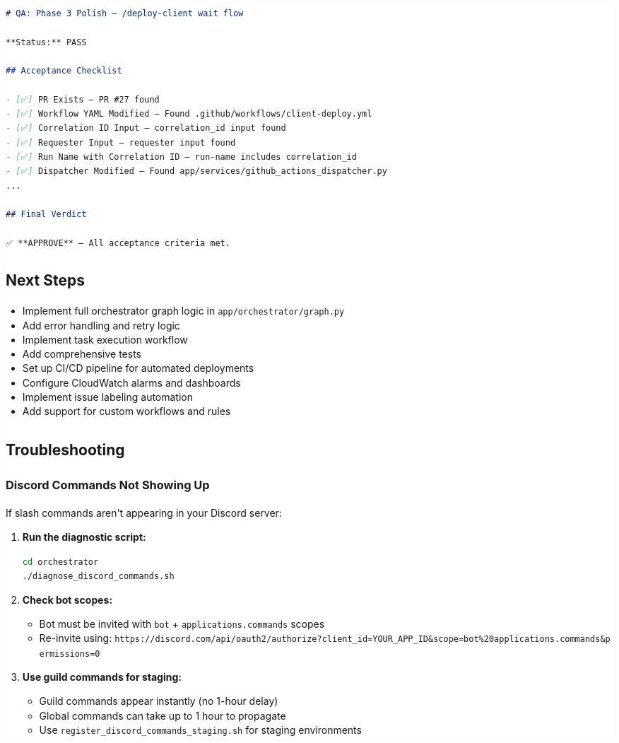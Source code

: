 ```markdown
# QA: Phase 3 Polish — /deploy-client wait flow

**Status:** PASS

## Acceptance Checklist

- [✅] PR Exists — PR #27 found
- [✅] Workflow YAML Modified — Found .github/workflows/client-deploy.yml
- [✅] Correlation ID Input — correlation_id input found
- [✅] Requester Input — requester input found
- [✅] Run Name with Correlation ID — run-name includes correlation_id
- [✅] Dispatcher Modified — Found app/services/github_actions_dispatcher.py
...

## Final Verdict

✅ **APPROVE** — All acceptance criteria met.
```

## Next Steps

- Implement full orchestrator graph logic in `app/orchestrator/graph.py`
- Add error handling and retry logic
- Implement task execution workflow
- Add comprehensive tests
- Set up CI/CD pipeline for automated deployments
- Configure CloudWatch alarms and dashboards
- Implement issue labeling automation
- Add support for custom workflows and rules

## Troubleshooting

### Discord Commands Not Showing Up

If slash commands aren't appearing in your Discord server:

1. **Run the diagnostic script:**
   ```bash
   cd orchestrator
   ./diagnose_discord_commands.sh
   ```

2. **Check bot scopes:**
   - Bot must be invited with `bot` + `applications.commands` scopes
   - Re-invite using: `https://discord.com/api/oauth2/authorize?client_id=YOUR_APP_ID&scope=bot%20applications.commands&permissions=0`

3. **Use guild commands for staging:**
   - Guild commands appear instantly (no 1-hour delay)
   - Global commands can take up to 1 hour to propagate
   - Use `register_discord_commands_staging.sh` for staging environments
